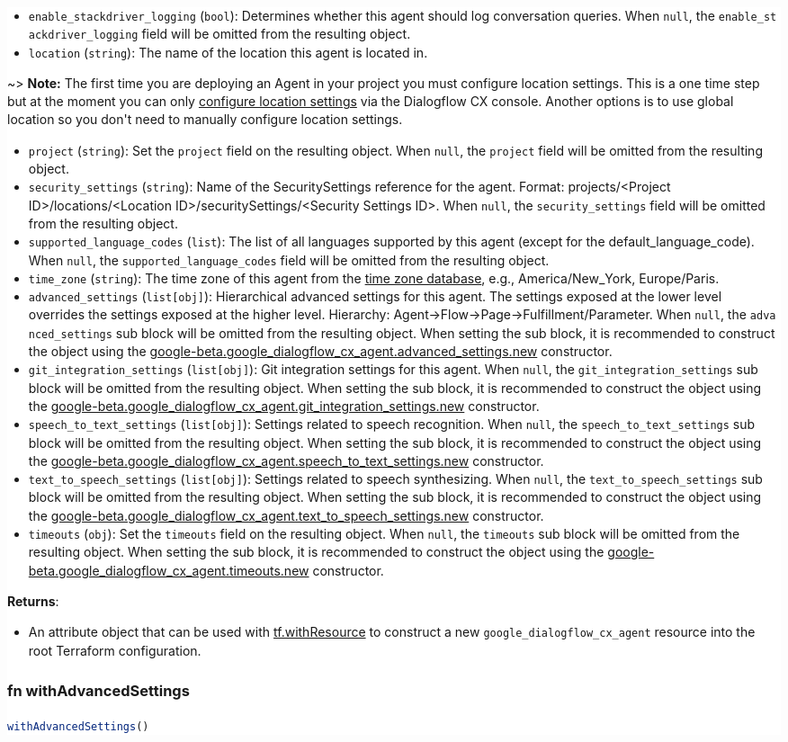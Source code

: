   - `enable_stackdriver_logging` (`bool`): Determines whether this agent should log conversation queries. When `null`, the `enable_stackdriver_logging` field will be omitted from the resulting object.
  - `location` (`string`): The name of the location this agent is located in.

~&gt; **Note:** The first time you are deploying an Agent in your project you must configure location settings.
 This is a one time step but at the moment you can only [configure location settings](https://cloud.google.com/dialogflow/cx/docs/concept/region#location-settings) via the Dialogflow CX console.
 Another options is to use global location so you don&#39;t need to manually configure location settings.
  - `project` (`string`): Set the `project` field on the resulting object. When `null`, the `project` field will be omitted from the resulting object.
  - `security_settings` (`string`): Name of the SecuritySettings reference for the agent. Format: projects/&lt;Project ID&gt;/locations/&lt;Location ID&gt;/securitySettings/&lt;Security Settings ID&gt;. When `null`, the `security_settings` field will be omitted from the resulting object.
  - `supported_language_codes` (`list`): The list of all languages supported by this agent (except for the default_language_code). When `null`, the `supported_language_codes` field will be omitted from the resulting object.
  - `time_zone` (`string`): The time zone of this agent from the [time zone database](https://www.iana.org/time-zones), e.g., America/New_York,
Europe/Paris.
  - `advanced_settings` (`list[obj]`): Hierarchical advanced settings for this agent. The settings exposed at the lower level overrides the settings exposed at the higher level.
Hierarchy: Agent-&gt;Flow-&gt;Page-&gt;Fulfillment/Parameter. When `null`, the `advanced_settings` sub block will be omitted from the resulting object. When setting the sub block, it is recommended to construct the object using the [google-beta.google_dialogflow_cx_agent.advanced_settings.new](#fn-advanced_settingsnew) constructor.
  - `git_integration_settings` (`list[obj]`): Git integration settings for this agent. When `null`, the `git_integration_settings` sub block will be omitted from the resulting object. When setting the sub block, it is recommended to construct the object using the [google-beta.google_dialogflow_cx_agent.git_integration_settings.new](#fn-git_integration_settingsnew) constructor.
  - `speech_to_text_settings` (`list[obj]`): Settings related to speech recognition. When `null`, the `speech_to_text_settings` sub block will be omitted from the resulting object. When setting the sub block, it is recommended to construct the object using the [google-beta.google_dialogflow_cx_agent.speech_to_text_settings.new](#fn-speech_to_text_settingsnew) constructor.
  - `text_to_speech_settings` (`list[obj]`): Settings related to speech synthesizing. When `null`, the `text_to_speech_settings` sub block will be omitted from the resulting object. When setting the sub block, it is recommended to construct the object using the [google-beta.google_dialogflow_cx_agent.text_to_speech_settings.new](#fn-text_to_speech_settingsnew) constructor.
  - `timeouts` (`obj`): Set the `timeouts` field on the resulting object. When `null`, the `timeouts` sub block will be omitted from the resulting object. When setting the sub block, it is recommended to construct the object using the [google-beta.google_dialogflow_cx_agent.timeouts.new](#fn-timeoutsnew) constructor.

**Returns**:
  - An attribute object that can be used with [tf.withResource](https://github.com/tf-libsonnet/core/tree/main/docs#fn-withresource) to construct a new `google_dialogflow_cx_agent` resource into the root Terraform configuration.


### fn withAdvancedSettings

```ts
withAdvancedSettings()
```
